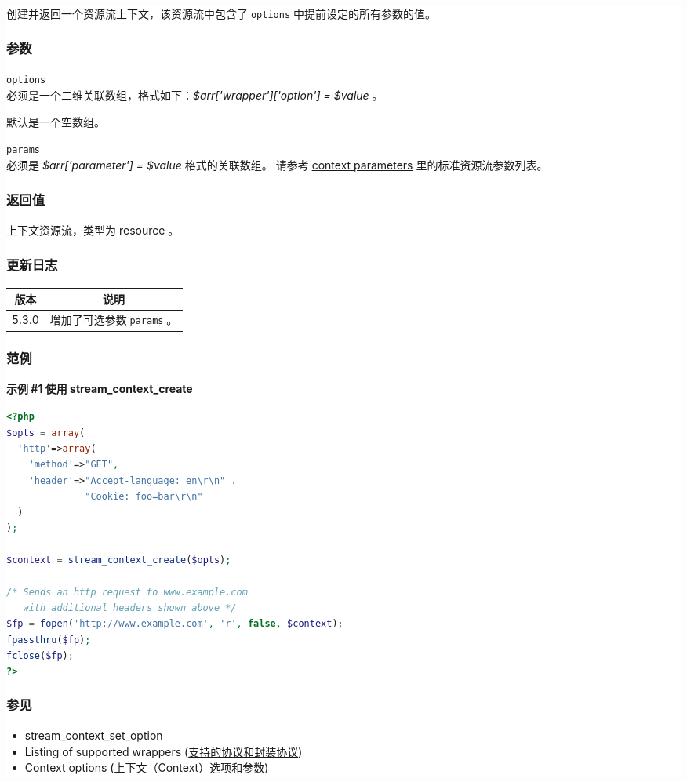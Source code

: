 创建并返回一个资源流上下文，该资源流中包含了 `options`
中提前设定的所有参数的值。

### 参数

`options`  
必须是一个二维关联数组，格式如下：*$arr\['wrapper'\]\['option'\] =
$value* 。

默认是一个空数组。

`params`  
必须是 *$arr\['parameter'\] = $value* 格式的关联数组。 请参考
<a href="/context.html" class="link">context parameters</a>
里的标准资源流参数列表。

### 返回值

上下文资源流，类型为 <span class="type">resource</span> 。

### 更新日志

| 版本  | 说明                       |
|-------|----------------------------|
| 5.3.0 | 增加了可选参数 `params` 。 |

### 范例

**示例 \#1 使用 <span class="function">stream\_context\_create</span>**

``` php
<?php
$opts = array(
  'http'=>array(
    'method'=>"GET",
    'header'=>"Accept-language: en\r\n" .
              "Cookie: foo=bar\r\n"
  )
);

$context = stream_context_create($opts);

/* Sends an http request to www.example.com
   with additional headers shown above */
$fp = fopen('http://www.example.com', 'r', false, $context);
fpassthru($fp);
fclose($fp);
?>
```

### 参见

-   <span class="function">stream\_context\_set\_option</span>
-   Listing of supported wrappers
    (<a href="/wrappers.html" class="xref">支持的协议和封装协议</a>)
-   Context options
    (<a href="/context.html" class="xref">上下文（Context）选项和参数</a>)
